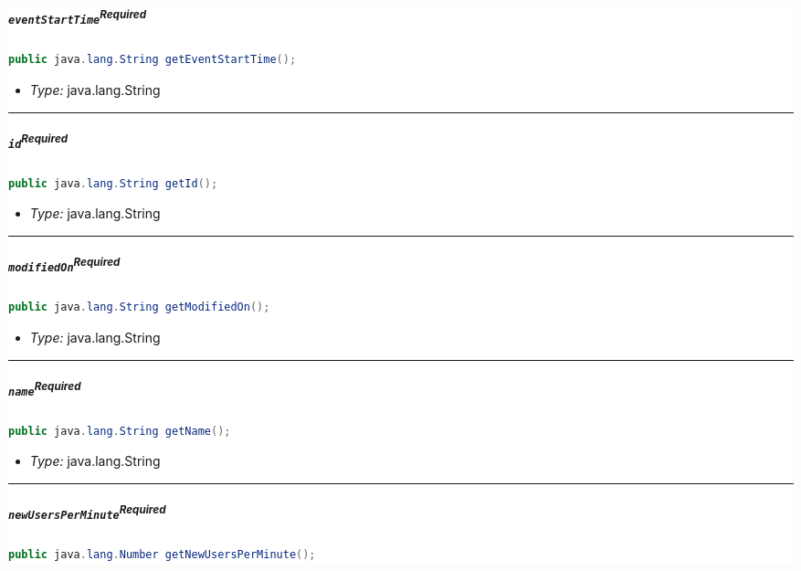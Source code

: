 ##### `eventStartTime`<sup>Required</sup> <a name="eventStartTime" id="@cdktf/provider-cloudflare.dataCloudflareWaitingRoomEvents.DataCloudflareWaitingRoomEventsResultOutputReference.property.eventStartTime"></a>

```java
public java.lang.String getEventStartTime();
```

- *Type:* java.lang.String

---

##### `id`<sup>Required</sup> <a name="id" id="@cdktf/provider-cloudflare.dataCloudflareWaitingRoomEvents.DataCloudflareWaitingRoomEventsResultOutputReference.property.id"></a>

```java
public java.lang.String getId();
```

- *Type:* java.lang.String

---

##### `modifiedOn`<sup>Required</sup> <a name="modifiedOn" id="@cdktf/provider-cloudflare.dataCloudflareWaitingRoomEvents.DataCloudflareWaitingRoomEventsResultOutputReference.property.modifiedOn"></a>

```java
public java.lang.String getModifiedOn();
```

- *Type:* java.lang.String

---

##### `name`<sup>Required</sup> <a name="name" id="@cdktf/provider-cloudflare.dataCloudflareWaitingRoomEvents.DataCloudflareWaitingRoomEventsResultOutputReference.property.name"></a>

```java
public java.lang.String getName();
```

- *Type:* java.lang.String

---

##### `newUsersPerMinute`<sup>Required</sup> <a name="newUsersPerMinute" id="@cdktf/provider-cloudflare.dataCloudflareWaitingRoomEvents.DataCloudflareWaitingRoomEventsResultOutputReference.property.newUsersPerMinute"></a>

```java
public java.lang.Number getNewUsersPerMinute();
```
